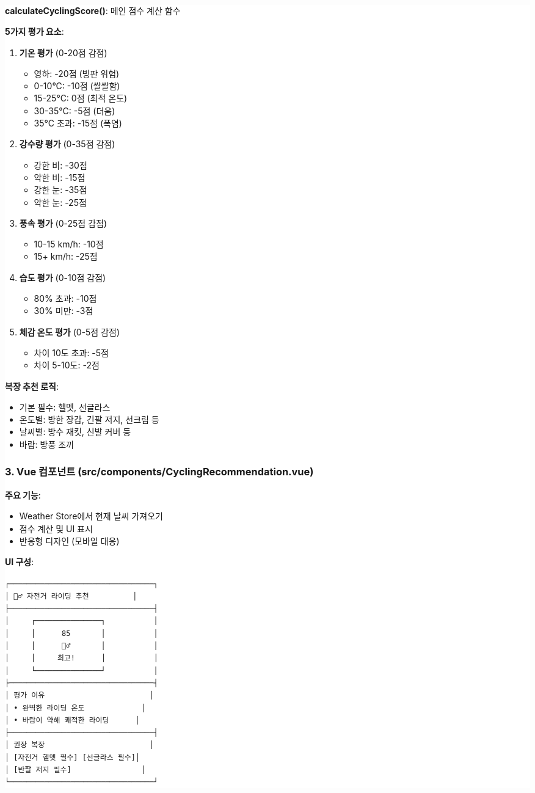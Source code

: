 **calculateCyclingScore()**: 메인 점수 계산 함수

**5가지 평가 요소**:

1. **기온 평가** (0-20점 감점)
   - 영하: -20점 (빙판 위험)
   - 0-10°C: -10점 (쌀쌀함)
   - 15-25°C: 0점 (최적 온도)
   - 30-35°C: -5점 (더움)
   - 35°C 초과: -15점 (폭염)

2. **강수량 평가** (0-35점 감점)
   - 강한 비: -30점
   - 약한 비: -15점
   - 강한 눈: -35점
   - 약한 눈: -25점

3. **풍속 평가** (0-25점 감점)
   - 10-15 km/h: -10점
   - 15+ km/h: -25점

4. **습도 평가** (0-10점 감점)
   - 80% 초과: -10점
   - 30% 미만: -3점

5. **체감 온도 평가** (0-5점 감점)
   - 차이 10도 초과: -5점
   - 차이 5-10도: -2점

**복장 추천 로직**:
- 기본 필수: 헬멧, 선글라스
- 온도별: 방한 장갑, 긴팔 저지, 선크림 등
- 날씨별: 방수 재킷, 신발 커버 등
- 바람: 방풍 조끼

### 3. Vue 컴포넌트 (src/components/CyclingRecommendation.vue)

**주요 기능**:
- Weather Store에서 현재 날씨 가져오기
- 점수 계산 및 UI 표시
- 반응형 디자인 (모바일 대응)

**UI 구성**:
```
┌─────────────────────────────────┐
│ 🚴‍♂️ 자전거 라이딩 추천          │
├─────────────────────────────────┤
│     ┌───────────────┐           │
│     │      85       │           │
│     │      🚴‍♂️       │           │
│     │     최고!      │           │
│     └───────────────┘           │
├─────────────────────────────────┤
│ 평가 이유                        │
│ • 완벽한 라이딩 온도             │
│ • 바람이 약해 쾌적한 라이딩      │
├─────────────────────────────────┤
│ 권장 복장                        │
│ [자전거 헬멧 필수] [선글라스 필수]│
│ [반팔 저지 필수]                │
└─────────────────────────────────┘
```
